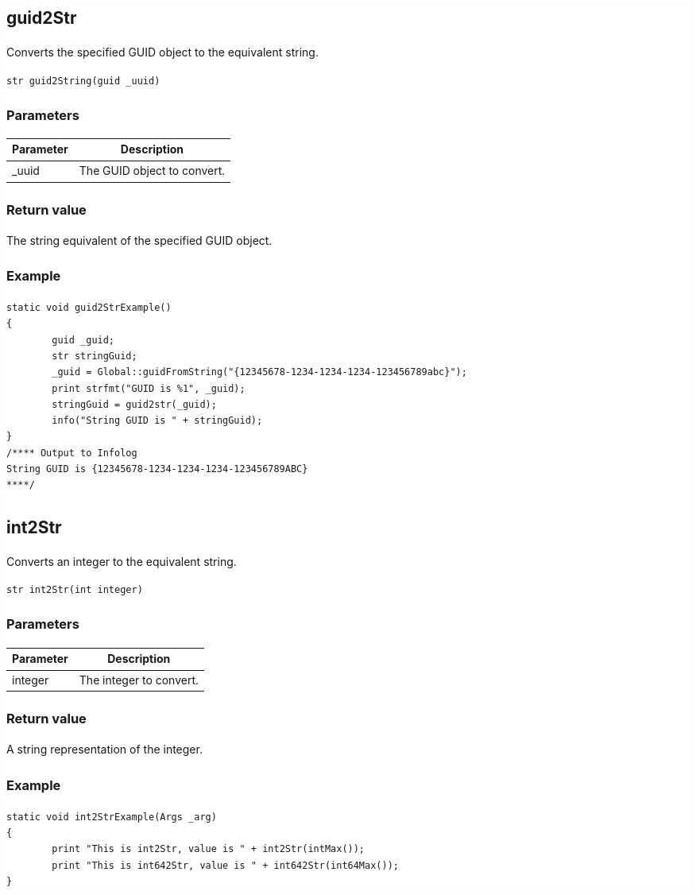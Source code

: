 ## guid2Str
Converts the specified GUID object to the equivalent string.

    str guid2String(guid _uuid)

### Parameters

| Parameter | Description                 |
|-----------|-----------------------------|
| \_uuid    | The GUID object to convert. |

### Return value

The string equivalent of the specified GUID object.

### Example

    static void guid2StrExample()
    {
            guid _guid;
            str stringGuid;
            _guid = Global::guidFromString("{12345678-1234-1234-1234-123456789abc}");
            print strfmt("GUID is %1", _guid);
            stringGuid = guid2str(_guid);
            info("String GUID is " + stringGuid);
    }
    /**** Output to Infolog
    String GUID is {12345678-1234-1234-1234-123456789ABC}
    ****/

## int2Str
Converts an integer to the equivalent string.

    str int2Str(int integer)

### Parameters

| Parameter | Description             |
|-----------|-------------------------|
| integer   | The integer to convert. |

### Return value

A string representation of the integer.

### Example

    static void int2StrExample(Args _arg)
    {
            print "This is int2Str, value is " + int2Str(intMax());
            print "This is int642Str, value is " + int642Str(int64Max());
    }
